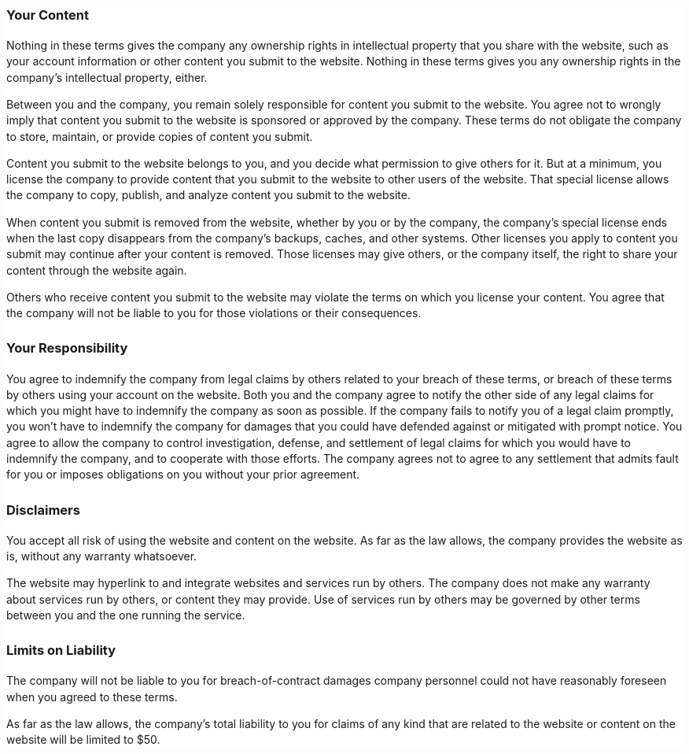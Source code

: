 ### Your Content

Nothing in these terms gives the company any ownership rights in intellectual property that you share with the website, such as your account information or other content you submit to the website. Nothing in these terms gives you any ownership rights in the company’s intellectual property, either.

Between you and the company, you remain solely responsible for content you submit to the website. You agree not to wrongly imply that content you submit to the website is sponsored or approved by the company. These terms do not obligate the company to store, maintain, or provide copies of content you submit.

Content you submit to the website belongs to you, and you decide what permission to give others for it. But at a minimum, you license the company to provide content that you submit to the website to other users of the website. That special license allows the company to copy, publish, and analyze content you submit to the website.

When content you submit is removed from the website, whether by you or by the company, the company’s special license ends when the last copy disappears from the company’s backups, caches, and other systems. Other licenses you apply to content you submit may continue after your content is removed. Those licenses may give others, or the company itself, the right to share your content through the website again.

Others who receive content you submit to the website may violate the terms on which you license your content. You agree that the company will not be liable to you for those violations or their consequences.

### Your Responsibility

You agree to indemnify the company from legal claims by others related to your breach of these terms, or breach of these terms by others using your account on the website. Both you and the company agree to notify the other side of any legal claims for which you might have to indemnify the company as soon as possible. If the company fails to notify you of a legal claim promptly, you won’t have to indemnify the company for damages that you could have defended against or mitigated with prompt notice. You agree to allow the company to control investigation, defense, and settlement of legal claims for which you would have to indemnify the company, and to cooperate with those efforts. The company agrees not to agree to any settlement that admits fault for you or imposes obligations on you without your prior agreement.

### Disclaimers

You accept all risk of using the website and content on the website. As far as the law allows, the company provides the website as is, without any warranty whatsoever.

The website may hyperlink to and integrate websites and services run by others. The company does not make any warranty about services run by others, or content they may provide. Use of services run by others may be governed by other terms between you and the one running the service.

### Limits on Liability

The company will not be liable to you for breach-of-contract damages company personnel could not have reasonably foreseen when you agreed to these terms.

As far as the law allows, the company’s total liability to you for claims of any kind that are related to the website or content on the website will be limited to $50.
